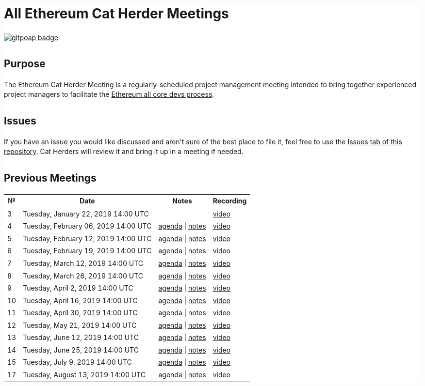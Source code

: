 # All Ethereum Cat Herder Meetings

[![gitpoap badge](https://public-api.gitpoap.io/v1/repo/ethereum-cat-herders/PM/badge)](https://www.gitpoap.io/gh/ethereum-cat-herders/PM)

## Purpose

The Ethereum Cat Herder Meeting is a regularly-scheduled project management meeting intended to bring together experienced project managers to facilitate the [Ethereum all core devs process](https://github.com/ethereum/pm).

## Issues

If you have an issue you would like discussed and aren't sure of the best place to file it, feel free to use the [Issues tab of this repository](https://github.com/ethcatherders/PM/issues). Cat Herders will review it and bring it up in a meeting if needed.  

## Previous Meetings

 №  | Date                             | Notes          | Recording            |
--- | -------------------------------- | -------------- | -------------------- |
  3 | Tuesday, January 22, 2019 14:00 UTC  |  | [video](https://www.youtube.com/watch?v=e1_MadD8tAU) |
  4 | Tuesday, February 06, 2019 14:00 UTC  | [agenda](https://github.com/ethcatherders/PM/issues/1) \| [notes](All%20Ethereum%20Cat%20Herder%20Meetings/Meeting%20004.md) | [video](https://www.youtube.com/watch?v=1idlBHNGzqA) |
  5 | Tuesday, February 12, 2019 14:00 UTC  | [agenda](https://github.com/ethcatherders/PM/issues/3) \| [notes](All%20Ethereum%20Cat%20Herder%20Meetings/Meeting%20005.md) | [video](https://www.youtube.com/watch?v=tBnDcnAbdYo) |
  6 | Tuesday, February 19, 2019 14:00 UTC  | [agenda](https://github.com/ethcatherders/PM/issues/6) \| [notes](All%20Ethereum%20Cat%20Herder%20Meetings/Meeting%20006.md) | [video](https://www.youtube.com/watch?v=TcWY8vmdh-k) |
  7 | Tuesday, March 12, 2019 14:00 UTC  | [agenda](https://github.com/ethcatherders/PM/issues/8) \| [notes](All%20Ethereum%20Cat%20Herder%20Meetings/Meeting%20007.md) | [video](https://www.youtube.com/watch?v=Va2fdfH5lic) |
  8 | Tuesday, March 26, 2019 14:00 UTC  | [agenda](https://github.com/ethcatherders/PM/issues/16) \| [notes](All%20Ethereum%20Cat%20Herder%20Meetings/Meeting%20008.md) | [video](https://www.youtube.com/watch?v=xLR5V0DGZxE) |
  9 | Tuesday, April 2, 2019 14:00 UTC  | [agenda](https://github.com/ethcatherders/PM/issues/23) \| [notes](All%20Ethereum%20Cat%20Herder%20Meetings/Meeting%20009.md) | [video](https://www.youtube.com/watch?v=Lvqma0uHQ1U) |
  10 | Tuesday, April 16, 2019 14:00 UTC  | [agenda](https://github.com/ethcatherders/PM/issues/38) \| [notes](All%20Ethereum%20Cat%20Herder%20Meetings/Meeting%20010.md) | [video](https://youtu.be/G_sSBg7_g0U) |
  11 | Tuesday, April 30, 2019 14:00 UTC  | [agenda](https://github.com/ethcatherders/PM/issues/39) \| [notes](All%20Ethereum%20Cat%20Herder%20Meetings/Meeting%20011.md) | [video](https://youtu.be/NHJ1Zoyhx3A) |
  12 | Tuesday, May 21, 2019 14:00 UTC  | [agenda](https://github.com/ethcatherders/PM/issues/67) \| [notes](All%20Ethereum%20Cat%20Herder%20Meetings/Meeting%20012.md) | [video](https://youtu.be/vAn9emJGgtk) |
  13 | Tuesday, June 12, 2019 14:00 UTC  | [agenda](https://github.com/ethcatherders/PM/issues/71) \| [notes](All%20Ethereum%20Cat%20Herder%20Meetings/Meeting%20013.md) | [video](https://www.youtube.com/watch?v=v_UgFVVTjC8) |
  14 | Tuesday, June 25, 2019 14:00 UTC  | [agenda](https://github.com/ethcatherders/PM/issues/75) \| [notes](All%20Ethereum%20Cat%20Herder%20Meetings/Meeting%20014.md) | [video](https://www.youtube.com/watch?v=CG9UPmq1PEk) |
  15 | Tuesday, July 9, 2019 14:00 UTC  | [agenda](https://github.com/ethcatherders/PM/issues/80) \| [notes](All%20Ethereum%20Cat%20Herder%20Meetings/Meeting%20015.md) | [video](https://www.youtube.com/watch?v=6cFKgsfJqZA&feature=youtu.be) |
  17 | Tuesday, August 13, 2019 14:00 UTC  | [agenda](https://github.com/ethcatherders/PM/issues/84) \| [notes](All%20Ethereum%20Cat%20Herder%20Meetings/Meeting%20017.md) | [video](https://youtu.be/vD3DK5MS8NQ) |